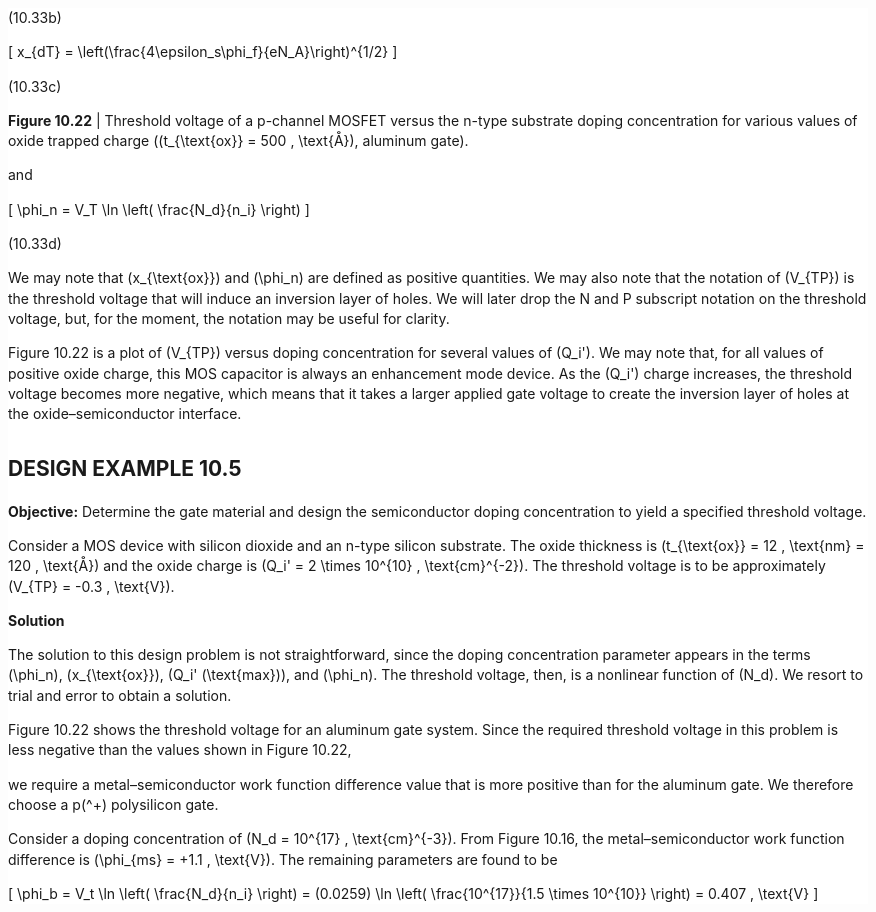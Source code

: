 (10.33b)

\[
x_{dT} = \left(\frac{4\epsilon_s\phi_f}{eN_A}\right)^{1/2}
\]

(10.33c)

**Figure 10.22** | Threshold voltage of a p-channel MOSFET versus the n-type substrate doping concentration for various values of oxide trapped charge (\(t_{\text{ox}} = 500 \, \text{Å}\), aluminum gate).

and

\[
\phi_n = V_T \ln \left( \frac{N_d}{n_i} \right)
\]

(10.33d)

We may note that \(x_{\text{ox}}\) and \(\phi_n\) are defined as positive quantities. We may also note that the notation of \(V_{TP}\) is the threshold voltage that will induce an inversion layer of holes. We will later drop the N and P subscript notation on the threshold voltage, but, for the moment, the notation may be useful for clarity.

Figure 10.22 is a plot of \(V_{TP}\) versus doping concentration for several values of \(Q_i'\). We may note that, for all values of positive oxide charge, this MOS capacitor is always an enhancement mode device. As the \(Q_i'\) charge increases, the threshold voltage becomes more negative, which means that it takes a larger applied gate voltage to create the inversion layer of holes at the oxide–semiconductor interface.

## DESIGN EXAMPLE 10.5

**Objective:** Determine the gate material and design the semiconductor doping concentration to yield a specified threshold voltage.

Consider a MOS device with silicon dioxide and an n-type silicon substrate. The oxide thickness is \(t_{\text{ox}} = 12 \, \text{nm} = 120 \, \text{Å}\) and the oxide charge is \(Q_i' = 2 \times 10^{10} \, \text{cm}^{-2}\). The threshold voltage is to be approximately \(V_{TP} = -0.3 \, \text{V}\).

**Solution**

The solution to this design problem is not straightforward, since the doping concentration parameter appears in the terms \(\phi_n\), \(x_{\text{ox}}\), \(Q_i' (\text{max})\), and \(\phi_n\). The threshold voltage, then, is a nonlinear function of \(N_d\). We resort to trial and error to obtain a solution.

Figure 10.22 shows the threshold voltage for an aluminum gate system. Since the required threshold voltage in this problem is less negative than the values shown in Figure 10.22,

we require a metal–semiconductor work function difference value that is more positive than for the aluminum gate. We therefore choose a p\(^+\) polysilicon gate.

Consider a doping concentration of \(N_d = 10^{17} \, \text{cm}^{-3}\). From Figure 10.16, the metal–semiconductor work function difference is \(\phi_{ms} = +1.1 \, \text{V}\). The remaining parameters are found to be

\[
\phi_b = V_t \ln \left( \frac{N_d}{n_i} \right) = (0.0259) \ln \left( \frac{10^{17}}{1.5 \times 10^{10}} \right) = 0.407 \, \text{V}
\]
